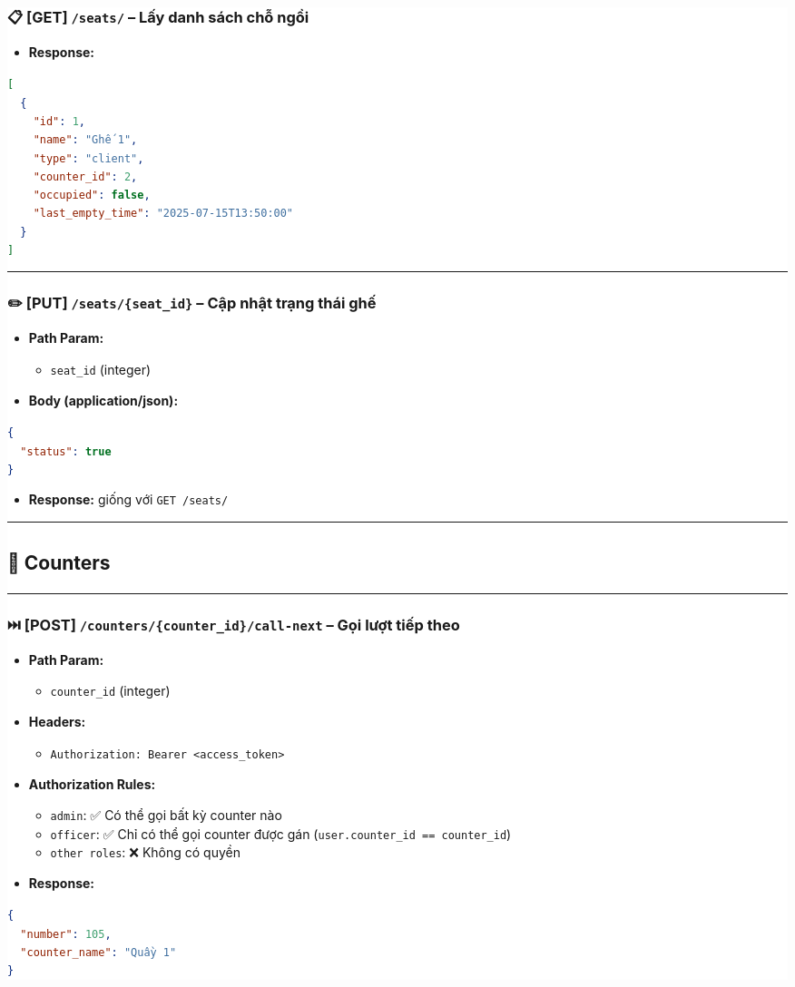 
### 📋 [GET] `/seats/` – Lấy danh sách chỗ ngồi

- **Response:**
```json
[
  {
    "id": 1,
    "name": "Ghế 1",
    "type": "client",
    "counter_id": 2,
    "occupied": false,
    "last_empty_time": "2025-07-15T13:50:00"
  }
]
```

---

### ✏️ [PUT] `/seats/{seat_id}` – Cập nhật trạng thái ghế

- **Path Param:**
  - `seat_id` (integer)

- **Body (application/json):**
```json
{
  "status": true
}
```

- **Response:** giống với `GET /seats/`

---

## 🧾 Counters

---

### ⏭️ [POST] `/counters/{counter_id}/call-next` – Gọi lượt tiếp theo

- **Path Param:**
  - `counter_id` (integer)

- **Headers:**
  - `Authorization: Bearer <access_token>`

- **Authorization Rules:**
  - `admin`: ✅ Có thể gọi bất kỳ counter nào
  - `officer`: ✅ Chỉ có thể gọi counter được gán (`user.counter_id == counter_id`)
  - `other roles`: ❌ Không có quyền

- **Response:**
```json
{
  "number": 105,
  "counter_name": "Quầy 1"
}
```
